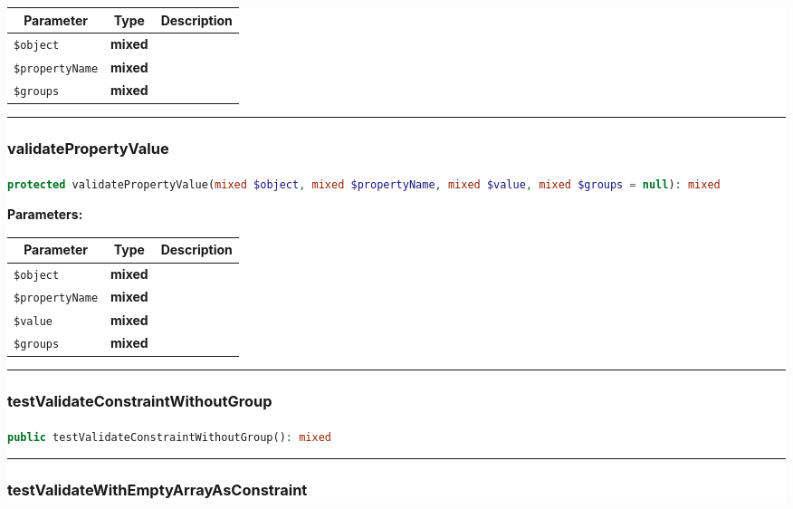 | Parameter | Type | Description |
|-----------|------|-------------|
| `$object` | **mixed** |  |
| `$propertyName` | **mixed** |  |
| `$groups` | **mixed** |  |




***

### validatePropertyValue



```php
protected validatePropertyValue(mixed $object, mixed $propertyName, mixed $value, mixed $groups = null): mixed
```








**Parameters:**

| Parameter | Type | Description |
|-----------|------|-------------|
| `$object` | **mixed** |  |
| `$propertyName` | **mixed** |  |
| `$value` | **mixed** |  |
| `$groups` | **mixed** |  |




***

### testValidateConstraintWithoutGroup



```php
public testValidateConstraintWithoutGroup(): mixed
```











***

### testValidateWithEmptyArrayAsConstraint
